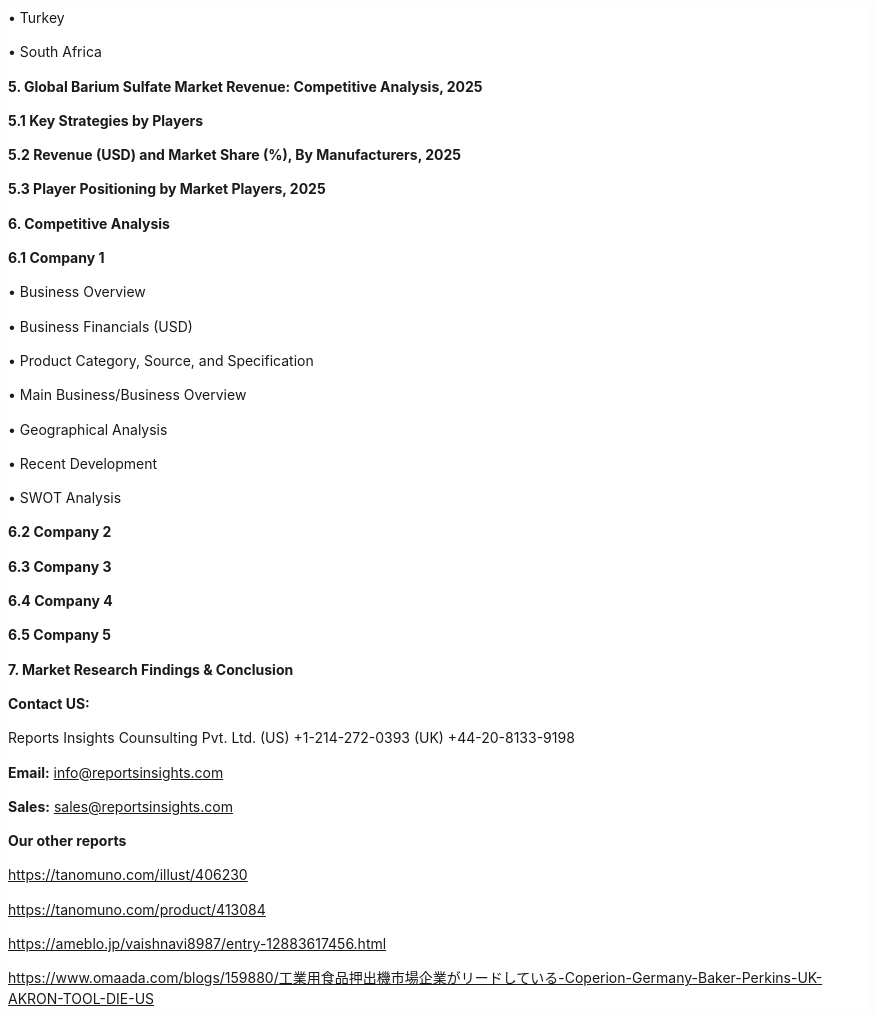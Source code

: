 • Turkey

• South Africa

<strong>5. Global Barium Sulfate Market Revenue: Competitive Analysis, 2025</strong>

<strong>5.1 Key Strategies by Players</strong>

<strong>5.2 Revenue (USD) and Market Share (%), By Manufacturers, 2025</strong>

<strong>5.3 Player Positioning by Market Players, 2025</strong>

<strong>6. Competitive Analysis</strong>

<strong>6.1 Company 1</strong>

• Business Overview

• Business Financials (USD)

• Product Category, Source, and Specification

• Main Business/Business Overview

• Geographical Analysis

• Recent Development

• SWOT Analysis

<strong>6.2 Company 2</strong>

<strong>6.3 Company 3</strong>

<strong>6.4 Company 4</strong>

<strong>6.5 Company 5</strong>

<strong>7. Market Research Findings &amp; Conclusion</strong>

<strong>Contact US:</strong>

Reports Insights Counsulting Pvt. Ltd.
(US) +1-214-272-0393
(UK) +44-20-8133-9198
<p class=""""><b>Email:</b> <a href=mailto:info@reportsinsights.com>info@reportsinsights.com</a></p>
<p class=""""><b>Sales:</b> <a href=mailto:sales@reportsinsights.com>sales@reportsinsights.com</a></p>

<strong>Our other reports</strong>

<a href=https://tanomuno.com/illust/406230>https://tanomuno.com/illust/406230</a>

<a href=https://tanomuno.com/product/413084>https://tanomuno.com/product/413084</a>

<a href=https://ameblo.jp/vaishnavi8987/entry-12883617456.html>https://ameblo.jp/vaishnavi8987/entry-12883617456.html</a>

<a href=https://www.omaada.com/blogs/159880/工業用食品押出機市場企業がリードしている-Coperion-Germany-Baker-Perkins-UK-AKRON-TOOL-DIE-US>https://www.omaada.com/blogs/159880/工業用食品押出機市場企業がリードしている-Coperion-Germany-Baker-Perkins-UK-AKRON-TOOL-DIE-US</a>
